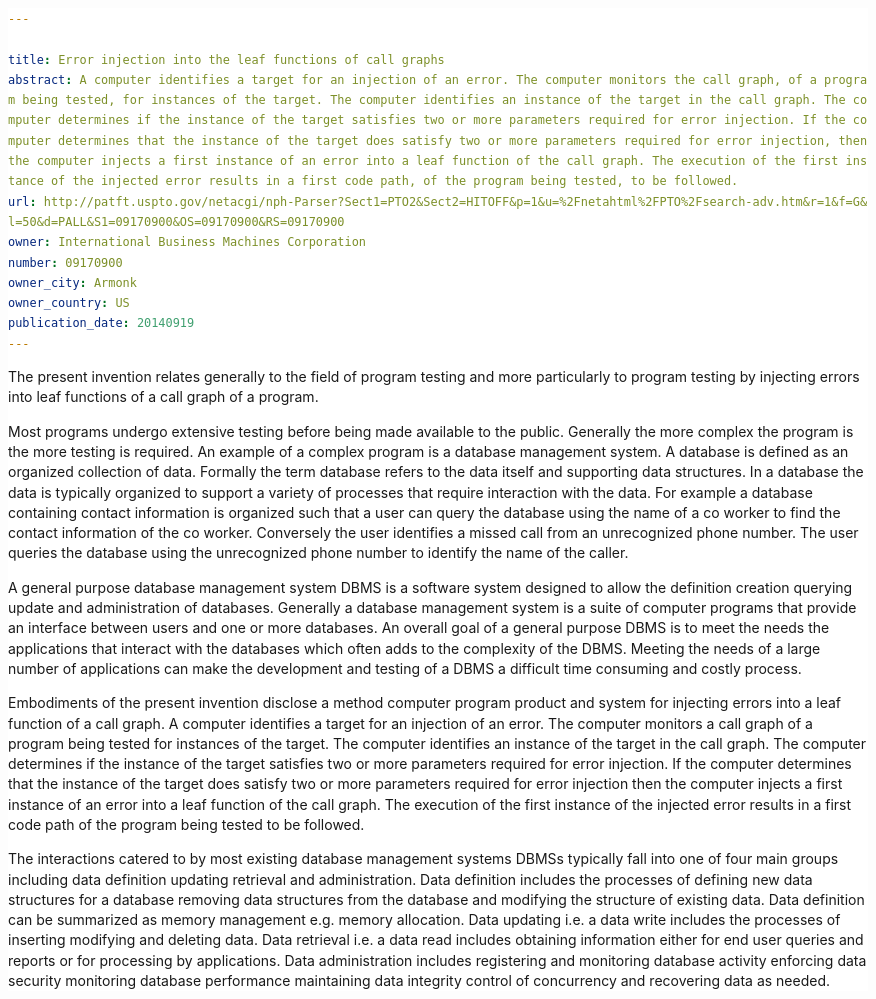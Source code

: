 ```yaml
---

title: Error injection into the leaf functions of call graphs
abstract: A computer identifies a target for an injection of an error. The computer monitors the call graph, of a program being tested, for instances of the target. The computer identifies an instance of the target in the call graph. The computer determines if the instance of the target satisfies two or more parameters required for error injection. If the computer determines that the instance of the target does satisfy two or more parameters required for error injection, then the computer injects a first instance of an error into a leaf function of the call graph. The execution of the first instance of the injected error results in a first code path, of the program being tested, to be followed.
url: http://patft.uspto.gov/netacgi/nph-Parser?Sect1=PTO2&Sect2=HITOFF&p=1&u=%2Fnetahtml%2FPTO%2Fsearch-adv.htm&r=1&f=G&l=50&d=PALL&S1=09170900&OS=09170900&RS=09170900
owner: International Business Machines Corporation
number: 09170900
owner_city: Armonk
owner_country: US
publication_date: 20140919
---
```

The present invention relates generally to the field of program testing and more particularly to program testing by injecting errors into leaf functions of a call graph of a program.

Most programs undergo extensive testing before being made available to the public. Generally the more complex the program is the more testing is required. An example of a complex program is a database management system. A database is defined as an organized collection of data. Formally the term database refers to the data itself and supporting data structures. In a database the data is typically organized to support a variety of processes that require interaction with the data. For example a database containing contact information is organized such that a user can query the database using the name of a co worker to find the contact information of the co worker. Conversely the user identifies a missed call from an unrecognized phone number. The user queries the database using the unrecognized phone number to identify the name of the caller.

A general purpose database management system DBMS is a software system designed to allow the definition creation querying update and administration of databases. Generally a database management system is a suite of computer programs that provide an interface between users and one or more databases. An overall goal of a general purpose DBMS is to meet the needs the applications that interact with the databases which often adds to the complexity of the DBMS. Meeting the needs of a large number of applications can make the development and testing of a DBMS a difficult time consuming and costly process.

Embodiments of the present invention disclose a method computer program product and system for injecting errors into a leaf function of a call graph. A computer identifies a target for an injection of an error. The computer monitors a call graph of a program being tested for instances of the target. The computer identifies an instance of the target in the call graph. The computer determines if the instance of the target satisfies two or more parameters required for error injection. If the computer determines that the instance of the target does satisfy two or more parameters required for error injection then the computer injects a first instance of an error into a leaf function of the call graph. The execution of the first instance of the injected error results in a first code path of the program being tested to be followed.

The interactions catered to by most existing database management systems DBMSs typically fall into one of four main groups including data definition updating retrieval and administration. Data definition includes the processes of defining new data structures for a database removing data structures from the database and modifying the structure of existing data. Data definition can be summarized as memory management e.g. memory allocation. Data updating i.e. a data write includes the processes of inserting modifying and deleting data. Data retrieval i.e. a data read includes obtaining information either for end user queries and reports or for processing by applications. Data administration includes registering and monitoring database activity enforcing data security monitoring database performance maintaining data integrity control of concurrency and recovering data as needed.
